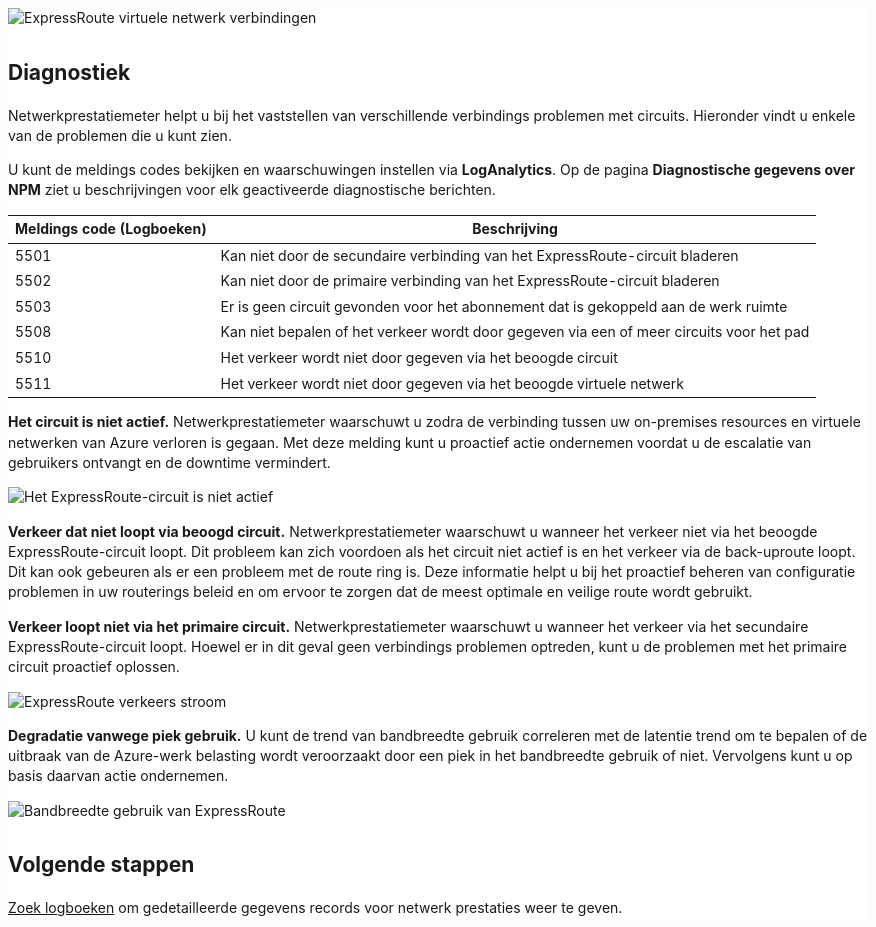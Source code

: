 ![ExpressRoute virtuele netwerk verbindingen](media/network-performance-monitor-expressroute/expressroute-vnet.png)
 
## <a name="diagnostics"></a>Diagnostiek 

Netwerkprestatiemeter helpt u bij het vaststellen van verschillende verbindings problemen met circuits. Hieronder vindt u enkele van de problemen die u kunt zien.

U kunt de meldings codes bekijken en waarschuwingen instellen via **LogAnalytics**. Op de pagina **Diagnostische gegevens over NPM** ziet u beschrijvingen voor elk geactiveerde diagnostische berichten.

| Meldings code (Logboeken) | Beschrijving |
| --- | --- |
| 5501 | Kan niet door de secundaire verbinding van het ExpressRoute-circuit bladeren |
| 5502 | Kan niet door de primaire verbinding van het ExpressRoute-circuit bladeren |
| 5503 | Er is geen circuit gevonden voor het abonnement dat is gekoppeld aan de werk ruimte | 
| 5508 | Kan niet bepalen of het verkeer wordt door gegeven via een of meer circuits voor het pad |
| 5510 | Het verkeer wordt niet door gegeven via het beoogde circuit | 
| 5511 | Het verkeer wordt niet door gegeven via het beoogde virtuele netwerk | 

**Het circuit is niet actief.** Netwerkprestatiemeter waarschuwt u zodra de verbinding tussen uw on-premises resources en virtuele netwerken van Azure verloren is gegaan. Met deze melding kunt u proactief actie ondernemen voordat u de escalatie van gebruikers ontvangt en de downtime vermindert.

![Het ExpressRoute-circuit is niet actief](media/network-performance-monitor-expressroute/expressroute-circuit-down.png)
 

**Verkeer dat niet loopt via beoogd circuit.** Netwerkprestatiemeter waarschuwt u wanneer het verkeer niet via het beoogde ExpressRoute-circuit loopt. Dit probleem kan zich voordoen als het circuit niet actief is en het verkeer via de back-uproute loopt. Dit kan ook gebeuren als er een probleem met de route ring is. Deze informatie helpt u bij het proactief beheren van configuratie problemen in uw routerings beleid en om ervoor te zorgen dat de meest optimale en veilige route wordt gebruikt. 

 

**Verkeer loopt niet via het primaire circuit.** Netwerkprestatiemeter waarschuwt u wanneer het verkeer via het secundaire ExpressRoute-circuit loopt. Hoewel er in dit geval geen verbindings problemen optreden, kunt u de problemen met het primaire circuit proactief oplossen. 

 
![ExpressRoute verkeers stroom](media/network-performance-monitor-expressroute/expressroute-traffic-flow.png)


**Degradatie vanwege piek gebruik.** U kunt de trend van bandbreedte gebruik correleren met de latentie trend om te bepalen of de uitbraak van de Azure-werk belasting wordt veroorzaakt door een piek in het bandbreedte gebruik of niet. Vervolgens kunt u op basis daarvan actie ondernemen.

![Bandbreedte gebruik van ExpressRoute](media/network-performance-monitor-expressroute/expressroute-peak-utilization.png)

 

## <a name="next-steps"></a>Volgende stappen
[Zoek logboeken](../../azure-monitor/log-query/log-query-overview.md) om gedetailleerde gegevens records voor netwerk prestaties weer te geven.
